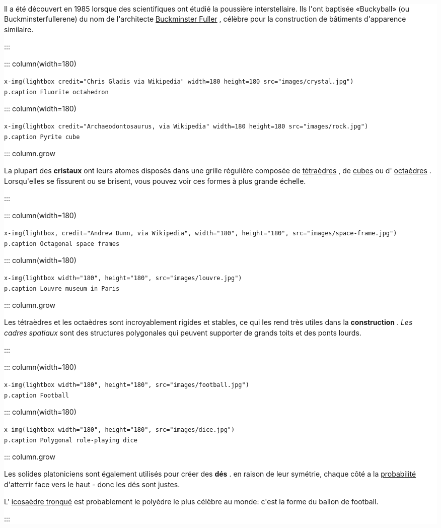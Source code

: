  Il a été découvert en 1985 lorsque des scientifiques ont étudié la poussière interstellaire. Ils l'ont baptisée «Buckyball» (ou Buckminsterfullerene) du nom de l'architecte [Buckminster Fuller](bio:fuller) , célèbre pour la construction de bâtiments d'apparence similaire. 

:::

::: column(width=180)

    x-img(lightbox credit="Chris Gladis via Wikipedia" width=180 height=180 src="images/crystal.jpg")
    p.caption Fluorite octahedron

::: column(width=180)

    x-img(lightbox credit="Archaeodontosaurus, via Wikipedia" width=180 height=180 src="images/rock.jpg")
    p.caption Pyrite cube

::: column.grow

 La plupart des __cristaux__ ont leurs atomes disposés dans une grille régulière composée de [tétraèdres](gloss:tetrahedron) , de [cubes](gloss:cube) ou d' [octaèdres](gloss:octahedron) . Lorsqu'elles se fissurent ou se brisent, vous pouvez voir ces formes à plus grande échelle. 

:::

::: column(width=180)

    x-img(lightbox, credit="Andrew Dunn, via Wikipedia", width="180", height="180", src="images/space-frame.jpg")
    p.caption Octagonal space frames

::: column(width=180)

    x-img(lightbox width="180", height="180", src="images/louvre.jpg")
    p.caption Louvre museum in Paris

::: column.grow

 Les tétraèdres et les octaèdres sont incroyablement rigides et stables, ce qui les rend très utiles dans la __construction__ . _Les cadres spatiaux_ sont des structures polygonales qui peuvent supporter de grands toits et des ponts lourds. 

:::

::: column(width=180)

    x-img(lightbox width="180", height="180", src="images/football.jpg")
    p.caption Football

::: column(width=180)

    x-img(lightbox width="180", height="180", src="images/dice.jpg")
    p.caption Polygonal role-playing dice

::: column.grow

 Les solides platoniciens sont également utilisés pour créer des __dés__ . en raison de leur symétrie, chaque côté a la [probabilité](gloss:probability) d'atterrir face vers le haut - donc les dés sont justes. 

 L' [icosaèdre tronqué](gloss:truncated-icosahedron) est probablement le polyèdre le plus célèbre au monde: c'est la forme du ballon de football. 

:::
